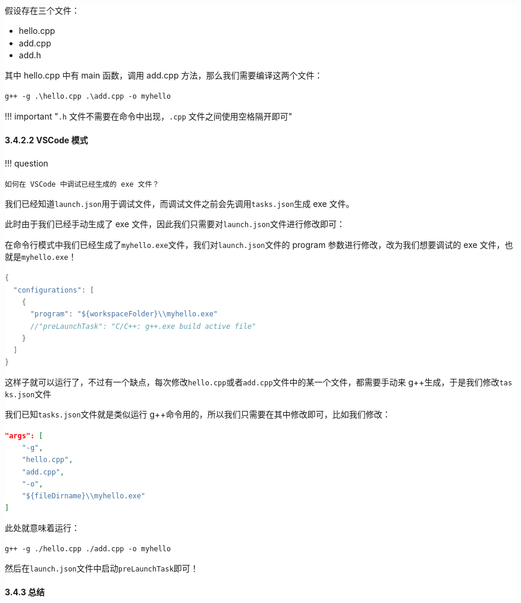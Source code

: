 假设存在三个文件：

- hello.cpp
- add.cpp
- add.h

其中 hello.cpp 中有 main 函数，调用 add.cpp 方法，那么我们需要编译这两个文件：

```shell
g++ -g .\hello.cpp .\add.cpp -o myhello
```

!!! important "`.h` 文件不需要在命令中出现，`.cpp` 文件之间使用空格隔开即可"

#### 3.4.2.2 VSCode 模式

!!! question

    如何在 VSCode 中调试已经生成的 exe 文件？

我们已经知道`launch.json`用于调试文件，而调试文件之前会先调用`tasks.json`生成 exe 文件。

此时由于我们已经手动生成了 exe 文件，因此我们只需要对`launch.json`文件进行修改即可：

在命令行模式中我们已经生成了`myhello.exe`文件，我们对`launch.json`文件的 program 参数进行修改，改为我们想要调试的 exe 文件，也就是`myhello.exe`！

```java
{
  "configurations": [
    {
      "program": "${workspaceFolder}\\myhello.exe"
      //"preLaunchTask": "C/C++: g++.exe build active file"
    }
  ]
}
```

这样子就可以运行了，不过有一个缺点，每次修改`hello.cpp`或者`add.cpp`文件中的某一个文件，都需要手动来 g++生成，于是我们修改`tasks.json`文件

我们已知`tasks.json`文件就是类似运行 g++命令用的，所以我们只需要在其中修改即可，比如我们修改：

```json
"args": [
    "-g",
    "hello.cpp",
    "add.cpp",
    "-o",
    "${fileDirname}\\myhello.exe"
]
```

此处就意味着运行：

```shell
g++ -g ./hello.cpp ./add.cpp -o myhello
```

然后在`launch.json`文件中启动`preLaunchTask`即可！

#### 3.4.3 总结

